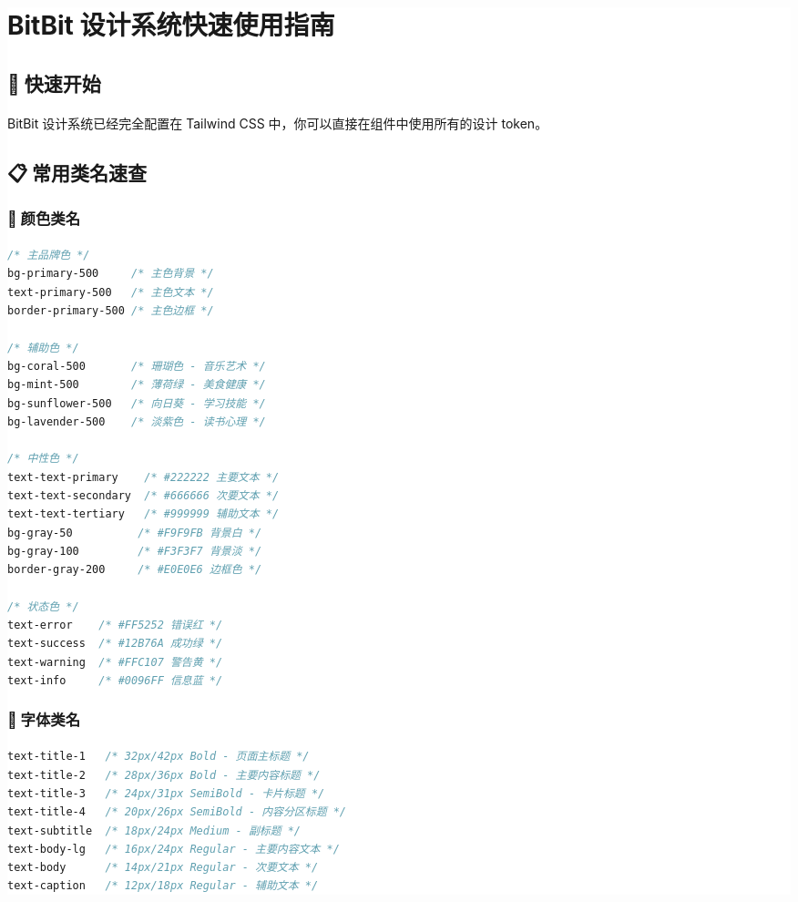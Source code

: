 # BitBit 设计系统快速使用指南

## 🚀 快速开始

BitBit 设计系统已经完全配置在 Tailwind CSS 中，你可以直接在组件中使用所有的设计 token。

## 📋 常用类名速查

### 🎨 颜色类名

```css
/* 主品牌色 */
bg-primary-500     /* 主色背景 */
text-primary-500   /* 主色文本 */
border-primary-500 /* 主色边框 */

/* 辅助色 */
bg-coral-500       /* 珊瑚色 - 音乐艺术 */
bg-mint-500        /* 薄荷绿 - 美食健康 */
bg-sunflower-500   /* 向日葵 - 学习技能 */
bg-lavender-500    /* 淡紫色 - 读书心理 */

/* 中性色 */
text-text-primary    /* #222222 主要文本 */
text-text-secondary  /* #666666 次要文本 */
text-text-tertiary   /* #999999 辅助文本 */
bg-gray-50          /* #F9F9FB 背景白 */
bg-gray-100         /* #F3F3F7 背景淡 */
border-gray-200     /* #E0E0E6 边框色 */

/* 状态色 */
text-error    /* #FF5252 错误红 */
text-success  /* #12B76A 成功绿 */
text-warning  /* #FFC107 警告黄 */
text-info     /* #0096FF 信息蓝 */
```

### 📝 字体类名

```css
text-title-1   /* 32px/42px Bold - 页面主标题 */
text-title-2   /* 28px/36px Bold - 主要内容标题 */
text-title-3   /* 24px/31px SemiBold - 卡片标题 */
text-title-4   /* 20px/26px SemiBold - 内容分区标题 */
text-subtitle  /* 18px/24px Medium - 副标题 */
text-body-lg   /* 16px/24px Regular - 主要内容文本 */
text-body      /* 14px/21px Regular - 次要文本 */
text-caption   /* 12px/18px Regular - 辅助文本 */
```

